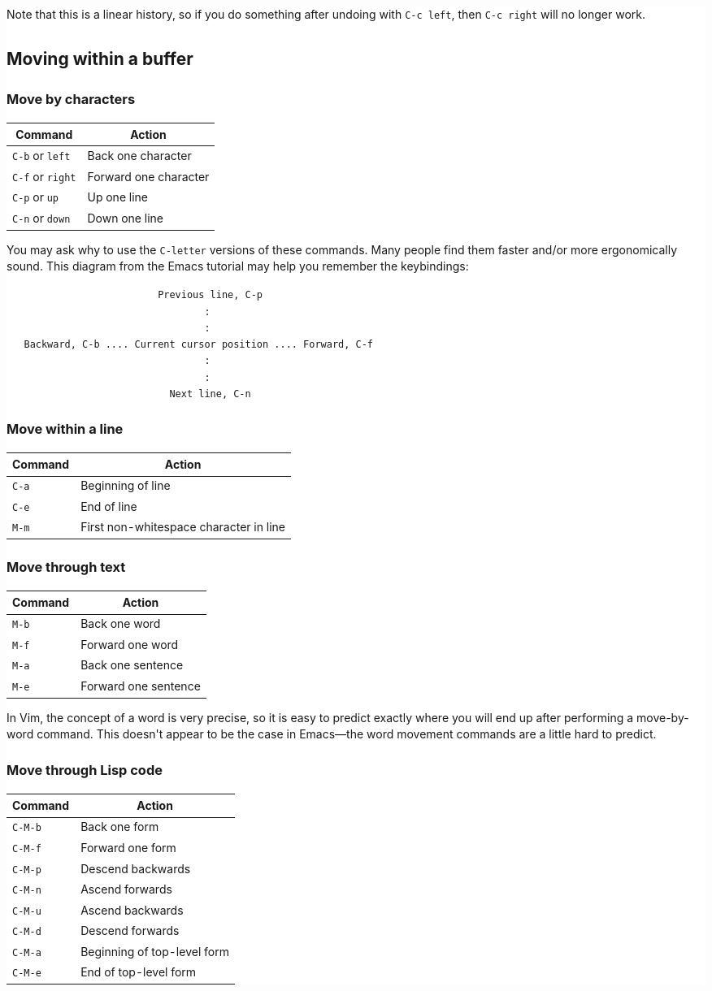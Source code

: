 Note that this is a linear history, so if you do something after
undoing with `C-c left`, then `C-c right` will no longer work.

## Moving within a buffer

### Move by characters

Command | Action
--- | ---
`C-b` or `left` | Back one character
`C-f` or `right` | Forward one character
`C-p` or `up` | Up one line
`C-n` or `down` | Down one line

You may ask why to use the `C-letter` versions of these commands. Many
people find them faster and/or more ergonomically sound. This diagram
from the Emacs tutorial may help you remember the keybindings:

```
                          Previous line, C-p
                                  :
                                  :
   Backward, C-b .... Current cursor position .... Forward, C-f
                                  :
                                  :
                            Next line, C-n
```

### Move within a line

Command | Action
--- | ---
`C-a` | Beginning of line
`C-e` | End of line
`M-m` | First non-whitespace character in line

### Move through text

Command | Action
--- | ---
`M-b` | Back one word
`M-f` | Forward one word
`M-a` | Back one sentence
`M-e` | Forward one sentence

In Vim, the concept of a word is very precise, so it is easy to
predict exactly where you will end up after performing a move-by-word
command. This doesn't appear to be the case in Emacs—the word movement
commands are a little hard to predict.

### Move through Lisp code

Command | Action
--- | ---
`C-M-b` | Back one form
`C-M-f` | Forward one form
`C-M-p` | Descend backwards
`C-M-n` | Ascend forwards
`C-M-u` | Ascend backwards
`C-M-d` | Descend forwards
`C-M-a` | Beginning of top-level form
`C-M-e` | End of top-level form
